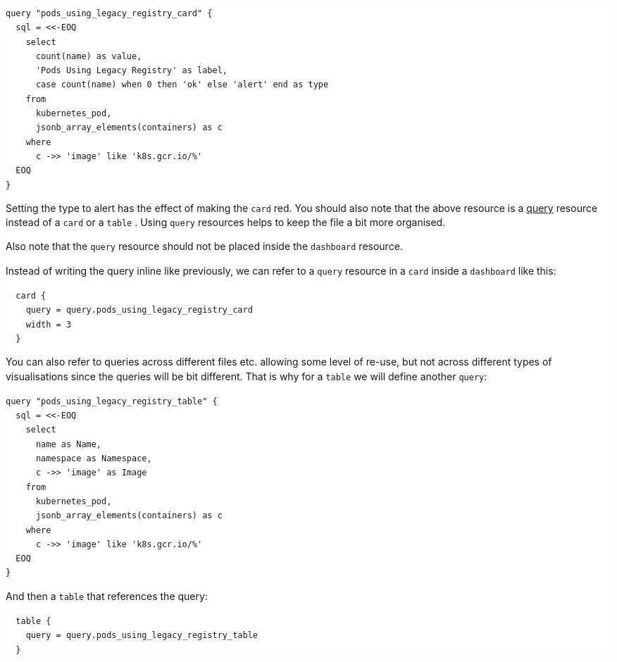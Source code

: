```hcl
query "pods_using_legacy_registry_card" {
  sql = <<-EOQ
    select
      count(name) as value,
      'Pods Using Legacy Registry' as label,
      case count(name) when 0 then 'ok' else 'alert' end as type
    from
      kubernetes_pod,
      jsonb_array_elements(containers) as c
    where
      c ->> 'image' like 'k8s.gcr.io/%'
  EOQ
}
```

Setting the type to alert has the effect of making the `card` red. You should also note that the above resource is a [query](https://steampipe.io/docs/reference/mod-resources/query) resource instead of a `card` or a `table` . Using `query` resources helps to keep the file a bit more organised.

Also note that the `query` resource should not be placed inside the `dashboard` resource.

Instead of writing the query inline like previously, we can refer to a `query` resource in a `card` inside a `dashboard` like this:

```hcl
  card {
    query = query.pods_using_legacy_registry_card
    width = 3
  }
```

You can also refer to queries across different files etc. allowing some level of re-use, but not across different types of visualisations since the queries will be bit different. That is why for a `table` we will define another `query`:

```hcl
query "pods_using_legacy_registry_table" {
  sql = <<-EOQ
    select
      name as Name,
      namespace as Namespace,
      c ->> 'image' as Image
    from
      kubernetes_pod,
      jsonb_array_elements(containers) as c
    where
      c ->> 'image' like 'k8s.gcr.io/%'
  EOQ
}
```

And then a `table` that references the query:

```hcl
  table {
    query = query.pods_using_legacy_registry_table
  }
```
